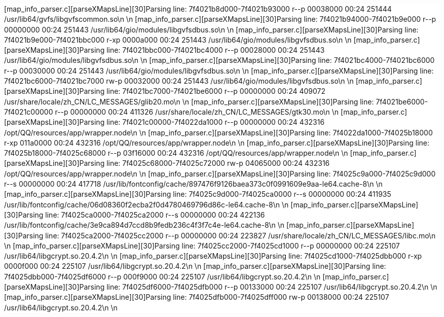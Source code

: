 [map_info_parser.c][parseXMapsLine][30]Parsing line: 7f4021b8d000-7f4021b93000 r--p 00038000 00:24 251444                     /usr/lib64/gvfs/libgvfscommon.so\n
\n
[map_info_parser.c][parseXMapsLine][30]Parsing line: 7f4021b94000-7f4021b9e000 r--p 00000000 00:24 251443                     /usr/lib64/gio/modules/libgvfsdbus.so\n
\n
[map_info_parser.c][parseXMapsLine][30]Parsing line: 7f4021b9e000-7f4021bbc000 r-xp 0000a000 00:24 251443                     /usr/lib64/gio/modules/libgvfsdbus.so\n
\n
[map_info_parser.c][parseXMapsLine][30]Parsing line: 7f4021bbc000-7f4021bc4000 r--p 00028000 00:24 251443                     /usr/lib64/gio/modules/libgvfsdbus.so\n
\n
[map_info_parser.c][parseXMapsLine][30]Parsing line: 7f4021bc4000-7f4021bc6000 r--p 00030000 00:24 251443                     /usr/lib64/gio/modules/libgvfsdbus.so\n
\n
[map_info_parser.c][parseXMapsLine][30]Parsing line: 7f4021bc6000-7f4021bc7000 rw-p 00032000 00:24 251443                     /usr/lib64/gio/modules/libgvfsdbus.so\n
\n
[map_info_parser.c][parseXMapsLine][30]Parsing line: 7f4021bc7000-7f4021be6000 r--p 00000000 00:24 409072                     /usr/share/locale/zh_CN/LC_MESSAGES/glib20.mo\n
\n
[map_info_parser.c][parseXMapsLine][30]Parsing line: 7f4021be6000-7f4021c00000 r--p 00000000 00:24 411326                     /usr/share/locale/zh_CN/LC_MESSAGES/gtk30.mo\n
\n
[map_info_parser.c][parseXMapsLine][30]Parsing line: 7f4021c00000-7f4022da1000 r--p 00000000 00:24 432316                     /opt/QQ/resources/app/wrapper.node\n
\n
[map_info_parser.c][parseXMapsLine][30]Parsing line: 7f4022da1000-7f4025b18000 r-xp 011a0000 00:24 432316                     /opt/QQ/resources/app/wrapper.node\n
\n
[map_info_parser.c][parseXMapsLine][30]Parsing line: 7f4025b18000-7f4025c68000 r--p 03f16000 00:24 432316                     /opt/QQ/resources/app/wrapper.node\n
\n
[map_info_parser.c][parseXMapsLine][30]Parsing line: 7f4025c68000-7f4025c72000 rw-p 04065000 00:24 432316                     /opt/QQ/resources/app/wrapper.node\n
\n
[map_info_parser.c][parseXMapsLine][30]Parsing line: 7f4025c9a000-7f4025c9d000 r--s 00000000 00:24 417718                     /usr/lib/fontconfig/cache/897476f9126baea373c0f0991609e9aa-le64.cache-8\n
\n
[map_info_parser.c][parseXMapsLine][30]Parsing line: 7f4025c9d000-7f4025ca0000 r--s 00000000 00:24 411935                     /usr/lib/fontconfig/cache/06d08360f2ecba2f0d4780469796d86c-le64.cache-8\n
\n
[map_info_parser.c][parseXMapsLine][30]Parsing line: 7f4025ca0000-7f4025ca2000 r--s 00000000 00:24 422136                     /usr/lib/fontconfig/cache/3e9ca894d7ccd8b9fedb236c4f3f7c4e-le64.cache-8\n
\n
[map_info_parser.c][parseXMapsLine][30]Parsing line: 7f4025ca2000-7f4025cc2000 r--p 00000000 00:24 223827                     /usr/share/locale/zh_CN/LC_MESSAGES/libc.mo\n
\n
[map_info_parser.c][parseXMapsLine][30]Parsing line: 7f4025cc2000-7f4025cd1000 r--p 00000000 00:24 225107                     /usr/lib64/libgcrypt.so.20.4.2\n
\n
[map_info_parser.c][parseXMapsLine][30]Parsing line: 7f4025cd1000-7f4025dbb000 r-xp 0000f000 00:24 225107                     /usr/lib64/libgcrypt.so.20.4.2\n
\n
[map_info_parser.c][parseXMapsLine][30]Parsing line: 7f4025dbb000-7f4025df6000 r--p 000f9000 00:24 225107                     /usr/lib64/libgcrypt.so.20.4.2\n
\n
[map_info_parser.c][parseXMapsLine][30]Parsing line: 7f4025df6000-7f4025dfb000 r--p 00133000 00:24 225107                     /usr/lib64/libgcrypt.so.20.4.2\n
\n
[map_info_parser.c][parseXMapsLine][30]Parsing line: 7f4025dfb000-7f4025dff000 rw-p 00138000 00:24 225107                     /usr/lib64/libgcrypt.so.20.4.2\n
\n